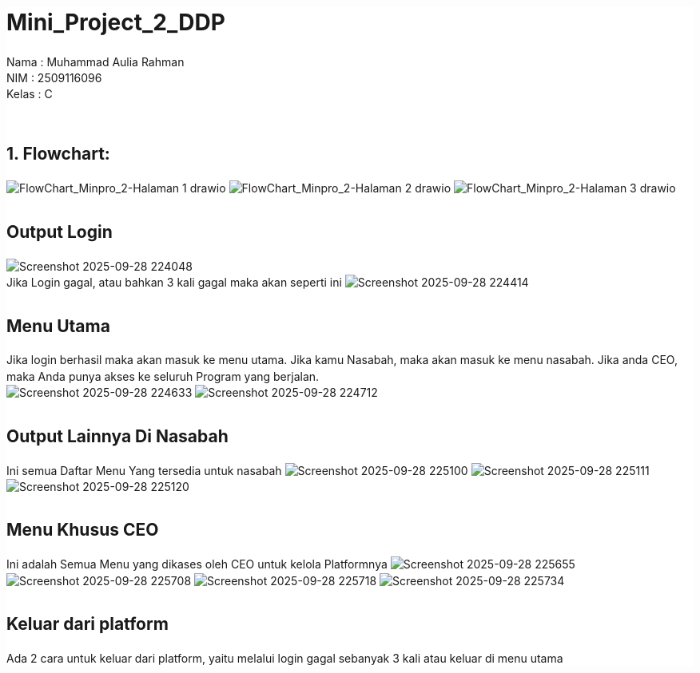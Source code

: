 # Mini_Project_2_DDP
Nama  : Muhammad Aulia Rahman
<br>
NIM   : 2509116096
<br>
Kelas : C
<br>
<br>
## 1. Flowchart:
<img width="1457" height="579" alt="FlowChart_Minpro_2-Halaman 1 drawio" src="https://github.com/user-attachments/assets/dcfec81c-86e0-4f91-bfd0-07fe72915843" />
<img width="2352" height="1837" alt="FlowChart_Minpro_2-Halaman 2 drawio" src="https://github.com/user-attachments/assets/e32fbdd0-654c-4aad-afd0-3f082ea03469" />
<img width="2352" height="1837" alt="FlowChart_Minpro_2-Halaman 3 drawio" src="https://github.com/user-attachments/assets/2e1b5862-9641-4b5a-88d4-a98f1331b1e9" />

## Output Login
<img width="496" height="168" alt="Screenshot 2025-09-28 224048" src="https://github.com/user-attachments/assets/d55c4ac2-1a34-4482-99b1-2da61eaa8a32" />
<br>
Jika Login gagal, atau bahkan 3 kali gagal maka akan seperti ini
<img width="927" height="313" alt="Screenshot 2025-09-28 224414" src="https://github.com/user-attachments/assets/cf2c1349-1eb6-4cf1-ae59-cb2108eca1e4" />
<br>

## Menu Utama
Jika login berhasil maka akan masuk ke menu utama. Jika kamu Nasabah, maka akan masuk ke menu nasabah. Jika anda CEO, maka Anda punya akses ke seluruh Program yang berjalan.
<br>
<img width="506" height="351" alt="Screenshot 2025-09-28 224633" src="https://github.com/user-attachments/assets/34b0d019-1a16-437f-8a4b-657723a58e38" />
<img width="599" height="364" alt="Screenshot 2025-09-28 224712" src="https://github.com/user-attachments/assets/1bd04187-6954-47c7-a090-b9652495668a" />


## Output Lainnya Di Nasabah
Ini semua Daftar Menu Yang tersedia untuk nasabah
<img width="671" height="914" alt="Screenshot 2025-09-28 225100" src="https://github.com/user-attachments/assets/8939ca64-339e-4990-bba6-dbd774afdf82" />
<img width="746" height="902" alt="Screenshot 2025-09-28 225111" src="https://github.com/user-attachments/assets/15fc99d9-bf28-4ed5-83ba-28198b6d10cc" />
<img width="366" height="291" alt="Screenshot 2025-09-28 225120" src="https://github.com/user-attachments/assets/4a13bc4c-765c-472c-9506-6a1cc7f0a083" />


## Menu Khusus CEO
Ini adalah Semua Menu yang dikases oleh CEO untuk kelola Platformnya
<img width="1240" height="904" alt="Screenshot 2025-09-28 225655" src="https://github.com/user-attachments/assets/a2a981e6-9818-4dd9-ad7a-2f89b0d990fb" />
<img width="962" height="904" alt="Screenshot 2025-09-28 225708" src="https://github.com/user-attachments/assets/0c410625-7574-46ec-a507-15461f3911f6" />
<img width="836" height="798" alt="Screenshot 2025-09-28 225718" src="https://github.com/user-attachments/assets/316ee6f1-a7fd-425a-9788-3885809d57fb" />
<img width="972" height="694" alt="Screenshot 2025-09-28 225734" src="https://github.com/user-attachments/assets/f68ba185-cbc9-4f4c-a29b-645d0d3d630b" />


## Keluar dari platform
Ada 2 cara untuk keluar dari platform, yaitu melalui login gagal sebanyak 3 kali atau keluar di menu utama

